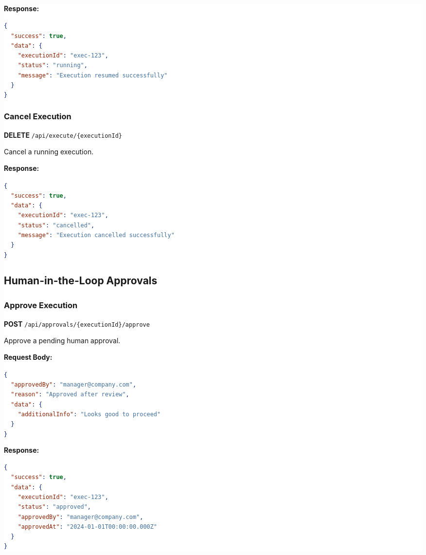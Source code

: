 **Response:**
```json
{
  "success": true,
  "data": {
    "executionId": "exec-123",
    "status": "running",
    "message": "Execution resumed successfully"
  }
}
```

### Cancel Execution

**DELETE** `/api/execute/{executionId}`

Cancel a running execution.

**Response:**
```json
{
  "success": true,
  "data": {
    "executionId": "exec-123",
    "status": "cancelled",
    "message": "Execution cancelled successfully"
  }
}
```

## Human-in-the-Loop Approvals

### Approve Execution

**POST** `/api/approvals/{executionId}/approve`

Approve a pending human approval.

**Request Body:**
```json
{
  "approvedBy": "manager@company.com",
  "reason": "Approved after review",
  "data": {
    "additionalInfo": "Looks good to proceed"
  }
}
```

**Response:**
```json
{
  "success": true,
  "data": {
    "executionId": "exec-123",
    "status": "approved",
    "approvedBy": "manager@company.com",
    "approvedAt": "2024-01-01T00:00:00.000Z"
  }
}
```
